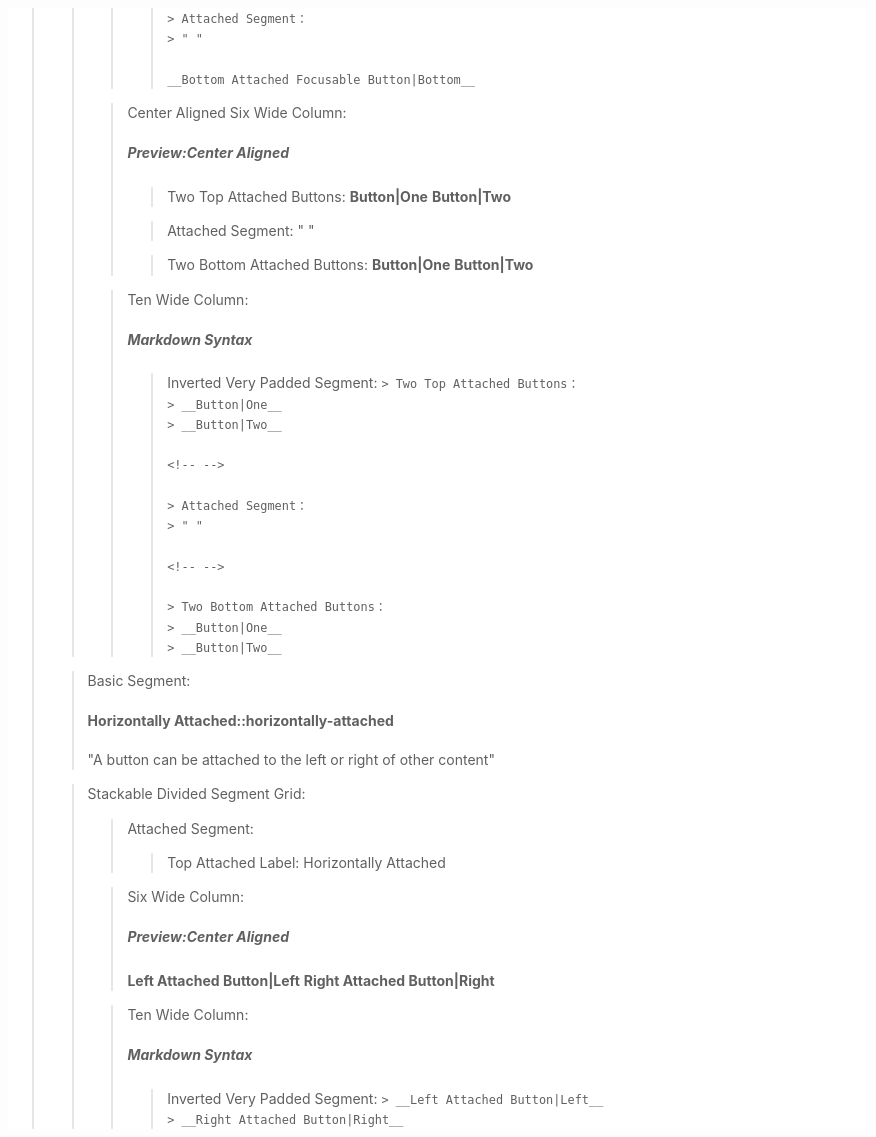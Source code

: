 > > > > ``` > Attached Segment： ``` <br />
> > > > ``` > " " ``` <br />
> > > > ``` ``` <br />
> > > > ``` __Bottom Attached Focusable Button|Bottom__ ``` <br />
> >
> > 
> > > Center Aligned Six Wide Column:
> > > ##### Preview:Center Aligned
> > > > Two Top Attached Buttons:
> > > > __Button|One__
> > > > __Button|Two__
> > >
> > > 
> > > > Attached Segment:
> > > > " "
> > >
> > > 
> > > > Two Bottom Attached Buttons:
> > > > __Button|One__
> > > > __Button|Two__
> >
> > 
> > > Ten Wide Column:
> > > ##### Markdown Syntax
> > > > Inverted Very Padded Segment:
> > > > ```> Two Top Attached Buttons：``` <br />
> > > > ```> __Button|One__ ``` <br />
> > > > ```> __Button|Two__ ``` <br />
> > > > ``` ``` <br />
> > > > ``` <!-- --> ``` <br />
> > > > ``` ``` <br />
> > > > ```> Attached Segment：``` <br />
> > > > ```> " " ``` <br />
> > > > ``` ``` <br />
> > > > ``` <!-- --> ``` <br />
> > > > ``` ``` <br />
> > > > ```> Two Bottom Attached Buttons：``` <br />
> > > > ```> __Button|One__ ``` <br />
> > > > ```> __Button|Two__ ``` <br />
>
> 
> > Basic Segment:
> > #### Horizontally Attached::horizontally-attached
> > "A button can be attached to the left or right of other content"
>
> 
> > Stackable Divided Segment Grid:
> > > Attached Segment:
> > > > Top Attached Label:
> > > > Horizontally Attached
> >
> > 
> > > Six Wide Column:
> > > ##### Preview:Center Aligned
> > > __Left Attached Button|Left__
> > > __Right Attached Button|Right__
> >
> > 
> > > Ten Wide Column:
> > > ##### Markdown Syntax
> > > > Inverted Very Padded Segment:
> > > > ``` > __Left Attached Button|Left__ ``` <br />
> > > > ``` > __Right Attached Button|Right__ ```
>